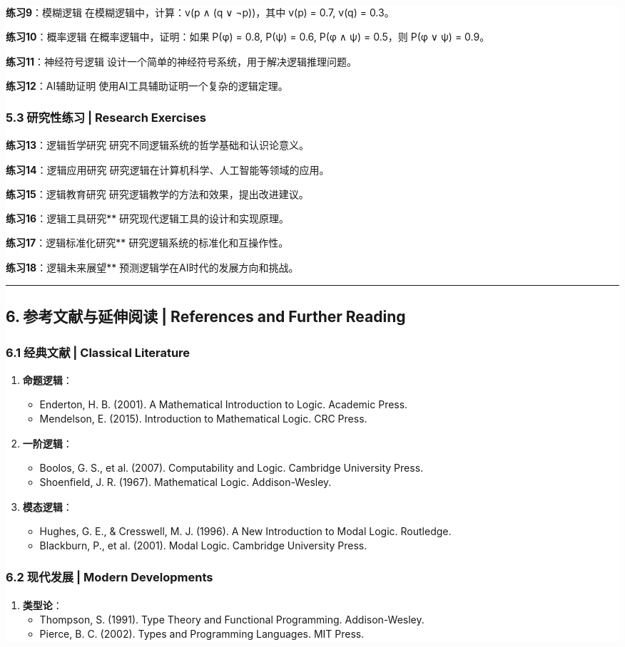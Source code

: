 **练习9**：模糊逻辑
在模糊逻辑中，计算：v(p ∧ (q ∨ ¬p))，其中 v(p) = 0.7, v(q) = 0.3。

**练习10**：概率逻辑
在概率逻辑中，证明：如果 P(φ) = 0.8, P(ψ) = 0.6, P(φ ∧ ψ) = 0.5，则 P(φ ∨ ψ) = 0.9。

**练习11**：神经符号逻辑
设计一个简单的神经符号系统，用于解决逻辑推理问题。

**练习12**：AI辅助证明
使用AI工具辅助证明一个复杂的逻辑定理。

### 5.3 研究性练习 | Research Exercises

**练习13**：逻辑哲学研究
研究不同逻辑系统的哲学基础和认识论意义。

**练习14**：逻辑应用研究
研究逻辑在计算机科学、人工智能等领域的应用。

**练习15**：逻辑教育研究
研究逻辑教学的方法和效果，提出改进建议。

**练习16**：逻辑工具研究**
研究现代逻辑工具的设计和实现原理。

**练习17**：逻辑标准化研究**
研究逻辑系统的标准化和互操作性。

**练习18**：逻辑未来展望**
预测逻辑学在AI时代的发展方向和挑战。

---

## 6. 参考文献与延伸阅读 | References and Further Reading

### 6.1 经典文献 | Classical Literature

1. **命题逻辑**：
   - Enderton, H. B. (2001). A Mathematical Introduction to Logic. Academic Press.
   - Mendelson, E. (2015). Introduction to Mathematical Logic. CRC Press.

2. **一阶逻辑**：
   - Boolos, G. S., et al. (2007). Computability and Logic. Cambridge University Press.
   - Shoenfield, J. R. (1967). Mathematical Logic. Addison-Wesley.

3. **模态逻辑**：
   - Hughes, G. E., & Cresswell, M. J. (1996). A New Introduction to Modal Logic. Routledge.
   - Blackburn, P., et al. (2001). Modal Logic. Cambridge University Press.

### 6.2 现代发展 | Modern Developments

1. **类型论**：
   - Thompson, S. (1991). Type Theory and Functional Programming. Addison-Wesley.
   - Pierce, B. C. (2002). Types and Programming Languages. MIT Press.
